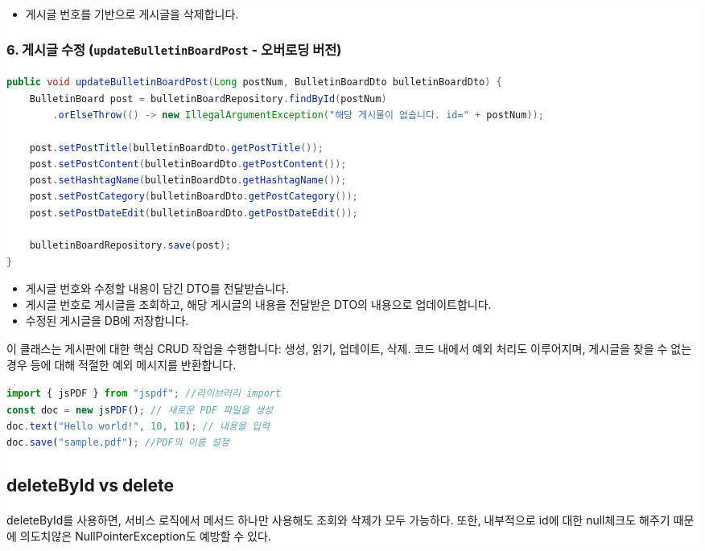 - 게시글 번호를 기반으로 게시글을 삭제합니다.

### **6. 게시글 수정 (`updateBulletinBoardPost` - 오버로딩 버전)**

```java
public void updateBulletinBoardPost(Long postNum, BulletinBoardDto bulletinBoardDto) {
    BulletinBoard post = bulletinBoardRepository.findById(postNum)
        .orElseThrow(() -> new IllegalArgumentException("해당 게시물이 없습니다. id=" + postNum));

    post.setPostTitle(bulletinBoardDto.getPostTitle());
    post.setPostContent(bulletinBoardDto.getPostContent());
    post.setHashtagName(bulletinBoardDto.getHashtagName());
    post.setPostCategory(bulletinBoardDto.getPostCategory());
    post.setPostDateEdit(bulletinBoardDto.getPostDateEdit());

    bulletinBoardRepository.save(post);
}

```

- 게시글 번호와 수정할 내용이 담긴 DTO를 전달받습니다.
- 게시글 번호로 게시글을 조회하고, 해당 게시글의 내용을 전달받은 DTO의 내용으로 업데이트합니다.
- 수정된 게시글을 DB에 저장합니다.

이 클래스는 게시판에 대한 핵심 CRUD 작업을 수행합니다: 생성, 읽기, 업데이트, 삭제. 코드 내에서 예외 처리도 이루어지며, 게시글을 찾을 수 없는 경우 등에 대해 적절한 예외 메시지를 반환합니다.

```jsx
import { jsPDF } from "jspdf"; //라이브러리 import
const doc = new jsPDF(); // 새로운 PDF 파일을 생성
doc.text("Hello world!", 10, 10); // 내용을 입력
doc.save("sample.pdf"); //PDF의 이름 설정
```

## deleteById vs delete

deleteById를 사용하면, 서비스 로직에서 메서드 하나만 사용해도 조회와 삭제가 모두 가능하다. 또한, 내부적으로 id에 대한 null체크도 해주기 때문에 의도치않은 NullPointerException도 예방할 수 있다.

